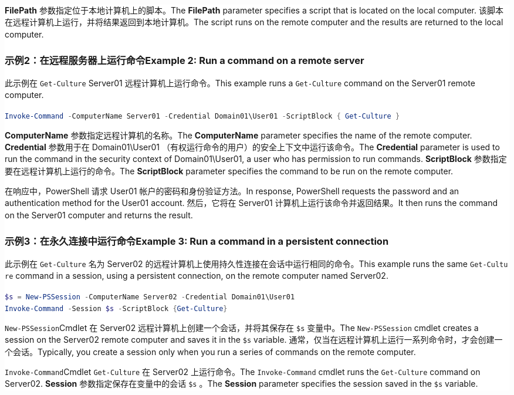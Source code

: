 <span data-ttu-id="fd6a2-135">**FilePath** 参数指定位于本地计算机上的脚本。</span><span class="sxs-lookup"><span data-stu-id="fd6a2-135">The **FilePath** parameter specifies a script that is located on the local computer.</span></span> <span data-ttu-id="fd6a2-136">该脚本在远程计算机上运行，并将结果返回到本地计算机。</span><span class="sxs-lookup"><span data-stu-id="fd6a2-136">The script runs on the remote computer and the results are returned to the local computer.</span></span>

### <span data-ttu-id="fd6a2-137">示例2：在远程服务器上运行命令</span><span class="sxs-lookup"><span data-stu-id="fd6a2-137">Example 2: Run a command on a remote server</span></span>

<span data-ttu-id="fd6a2-138">此示例在 `Get-Culture` Server01 远程计算机上运行命令。</span><span class="sxs-lookup"><span data-stu-id="fd6a2-138">This example runs a `Get-Culture` command on the Server01 remote computer.</span></span>

```powershell
Invoke-Command -ComputerName Server01 -Credential Domain01\User01 -ScriptBlock { Get-Culture }
```

<span data-ttu-id="fd6a2-139">**ComputerName** 参数指定远程计算机的名称。</span><span class="sxs-lookup"><span data-stu-id="fd6a2-139">The **ComputerName** parameter specifies the name of the remote computer.</span></span> <span data-ttu-id="fd6a2-140">**Credential** 参数用于在 Domain01\User01 （有权运行命令的用户）的安全上下文中运行该命令。</span><span class="sxs-lookup"><span data-stu-id="fd6a2-140">The **Credential** parameter is used to run the command in the security context of Domain01\User01, a user who has permission to run commands.</span></span> <span data-ttu-id="fd6a2-141">**ScriptBlock** 参数指定要在远程计算机上运行的命令。</span><span class="sxs-lookup"><span data-stu-id="fd6a2-141">The **ScriptBlock** parameter specifies the command to be run on the remote computer.</span></span>

<span data-ttu-id="fd6a2-142">在响应中，PowerShell 请求 User01 帐户的密码和身份验证方法。</span><span class="sxs-lookup"><span data-stu-id="fd6a2-142">In response, PowerShell requests the password and an authentication method for the User01 account.</span></span>
<span data-ttu-id="fd6a2-143">然后，它将在 Server01 计算机上运行该命令并返回结果。</span><span class="sxs-lookup"><span data-stu-id="fd6a2-143">It then runs the command on the Server01 computer and returns the result.</span></span>

### <span data-ttu-id="fd6a2-144">示例3：在永久连接中运行命令</span><span class="sxs-lookup"><span data-stu-id="fd6a2-144">Example 3: Run a command in a persistent connection</span></span>

<span data-ttu-id="fd6a2-145">此示例在 `Get-Culture` 名为 Server02 的远程计算机上使用持久性连接在会话中运行相同的命令。</span><span class="sxs-lookup"><span data-stu-id="fd6a2-145">This example runs the same `Get-Culture` command in a session, using a persistent connection, on the remote computer named Server02.</span></span>

```powershell
$s = New-PSSession -ComputerName Server02 -Credential Domain01\User01
Invoke-Command -Session $s -ScriptBlock {Get-Culture}
```

<span data-ttu-id="fd6a2-146">`New-PSSession`Cmdlet 在 Server02 远程计算机上创建一个会话，并将其保存在 `$s` 变量中。</span><span class="sxs-lookup"><span data-stu-id="fd6a2-146">The `New-PSSession` cmdlet creates a session on the Server02 remote computer and saves it in the `$s` variable.</span></span> <span data-ttu-id="fd6a2-147">通常，仅当在远程计算机上运行一系列命令时，才会创建一个会话。</span><span class="sxs-lookup"><span data-stu-id="fd6a2-147">Typically, you create a session only when you run a series of commands on the remote computer.</span></span>

<span data-ttu-id="fd6a2-148">`Invoke-Command`Cmdlet `Get-Culture` 在 Server02 上运行命令。</span><span class="sxs-lookup"><span data-stu-id="fd6a2-148">The `Invoke-Command` cmdlet runs the `Get-Culture` command on Server02.</span></span> <span data-ttu-id="fd6a2-149">**Session** 参数指定保存在变量中的会话 `$s` 。</span><span class="sxs-lookup"><span data-stu-id="fd6a2-149">The **Session** parameter specifies the session saved in the `$s` variable.</span></span>
